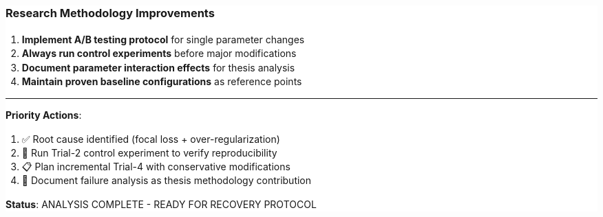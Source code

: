 ### Research Methodology Improvements
1. **Implement A/B testing protocol** for single parameter changes
2. **Always run control experiments** before major modifications  
3. **Document parameter interaction effects** for thesis analysis
4. **Maintain proven baseline configurations** as reference points

---

**Priority Actions**:
1. ✅ Root cause identified (focal loss + over-regularization)
2. 🔄 Run Trial-2 control experiment to verify reproducibility  
3. 📋 Plan incremental Trial-4 with conservative modifications
4. 📝 Document failure analysis as thesis methodology contribution

**Status**: ANALYSIS COMPLETE - READY FOR RECOVERY PROTOCOL